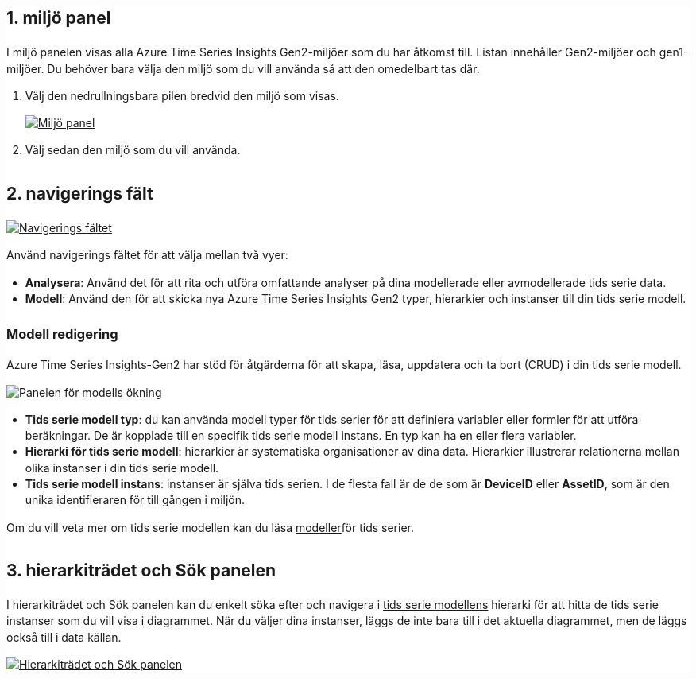 ## <a name="1-environment-panel"></a>1. miljö panel

I miljö panelen visas alla Azure Time Series Insights Gen2-miljöer som du har åtkomst till. Listan innehåller Gen2-miljöer och gen1-miljöer. Du behöver bara välja den miljö som du vill använda så att den omedelbart tas där.

1. Välj den nedrullningsbara pilen bredvid den miljö som visas.

   [![Miljö panel](media/v2-update-explorer/environment-panel.png)](media/v2-update-explorer/environment-panel.png#lightbox)

1. Välj sedan den miljö som du vill använda.

## <a name="2-navigation-bar"></a>2. navigerings fält

  [![Navigerings fältet](media/v2-update-explorer/tsi-preview-navigation-bar.png)](media/v2-update-explorer/tsi-preview-navigation-bar.png#lightbox)

Använd navigerings fältet för att välja mellan två vyer:

* **Analysera**: Använd det för att rita och utföra omfattande analyser på dina modellerade eller avmodellerade tids serie data.
* **Modell**: Använd den för att skicka nya Azure Time Series Insights Gen2 typer, hierarkier och instanser till din tids serie modell.

### <a name="model-authoring"></a>Modell redigering

Azure Time Series Insights-Gen2 har stöd för åtgärderna för att skapa, läsa, uppdatera och ta bort (CRUD) i din tids serie modell.

[![Panelen för modells ökning](media/v2-update-explorer/model-search-panel.png)](media/v2-update-explorer/model-search-panel.png#lightbox)

* **Tids serie modell typ**: du kan använda modell typer för tids serier för att definiera variabler eller formler för att utföra beräkningar. De är kopplade till en specifik tids serie modell instans. En typ kan ha en eller flera variabler.
* **Hierarki för tids serie modell**: hierarkier är systematiska organisationer av dina data. Hierarkier illustrerar relationerna mellan olika instanser i din tids serie modell.
* **Tids serie modell instans**: instanser är själva tids serien. I de flesta fall är de de som är **DeviceID** eller **AssetID**, som är den unika identifieraren för till gången i miljön.

Om du vill veta mer om tids serie modellen kan du läsa [modeller](./concepts-model-overview.md)för tids serier.

## <a name="3-hierarchy-tree-and-search-panel"></a>3. hierarkiträdet och Sök panelen

I hierarkiträdet och Sök panelen kan du enkelt söka efter och navigera i [tids serie modellens](./concepts-model-overview.md) hierarki för att hitta de tids serie instanser som du vill visa i diagrammet. När du väljer dina instanser, läggs de inte bara till i det aktuella diagrammet, men de läggs också till i data källan.

[![Hierarkiträdet och Sök panelen](media/v2-update-explorer/tsi-preview-explorer-hierarchy-search.png)](media/v2-update-explorer/tsi-preview-explorer-hierarchy-search.png#lightbox)
